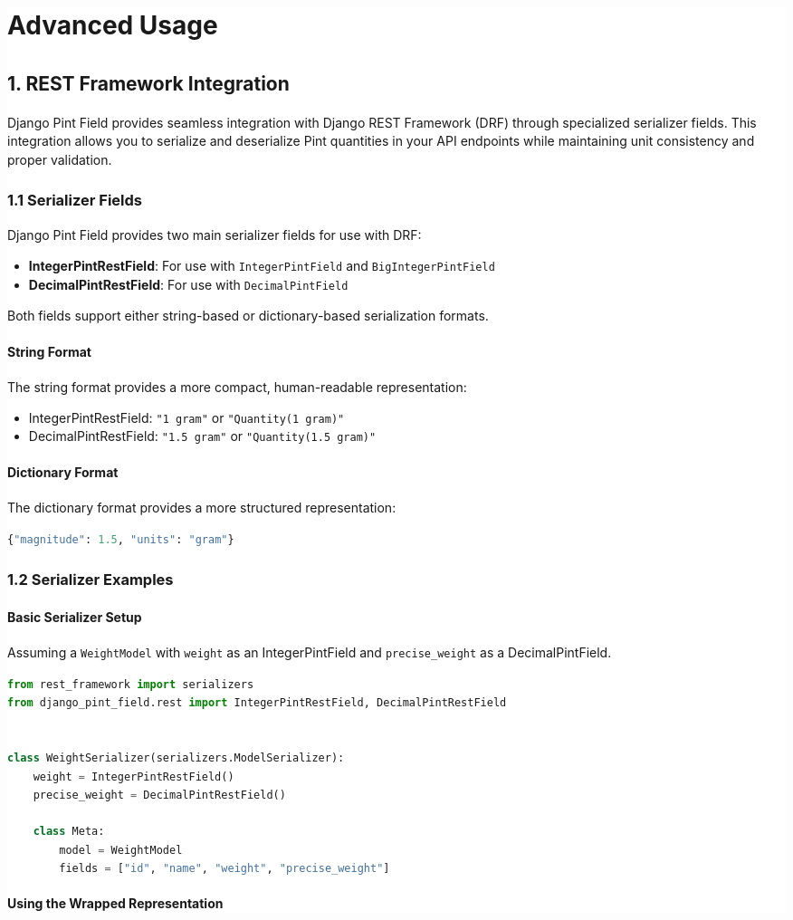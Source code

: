 # Advanced Usage

## 1. REST Framework Integration

Django Pint Field provides seamless integration with Django REST Framework (DRF) through specialized serializer fields. This integration allows you to serialize and deserialize Pint quantities in your API endpoints while maintaining unit consistency and proper validation.

### 1.1 Serializer Fields

Django Pint Field provides two main serializer fields for use with DRF:

- **IntegerPintRestField**: For use with `IntegerPintField` and `BigIntegerPintField`
- **DecimalPintRestField**: For use with `DecimalPintField`

Both fields support either string-based or dictionary-based serialization formats.

#### String Format

The string format provides a more compact, human-readable representation:

- IntegerPintRestField: `"1 gram"` or `"Quantity(1 gram)"`
- DecimalPintRestField: `"1.5 gram"` or `"Quantity(1.5 gram)"`

#### Dictionary Format

The dictionary format provides a more structured representation:

```python
{"magnitude": 1.5, "units": "gram"}
```

### 1.2 Serializer Examples

#### Basic Serializer Setup

Assuming a `WeightModel` with `weight` as an IntegerPintField and `precise_weight` as a DecimalPintField.

```python
from rest_framework import serializers
from django_pint_field.rest import IntegerPintRestField, DecimalPintRestField


class WeightSerializer(serializers.ModelSerializer):
    weight = IntegerPintRestField()
    precise_weight = DecimalPintRestField()

    class Meta:
        model = WeightModel
        fields = ["id", "name", "weight", "precise_weight"]
```

#### Using the Wrapped Representation

